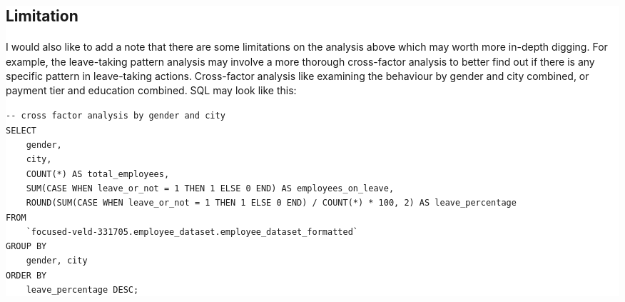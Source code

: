 ## Limitation
I would also like to add a note that there are some limitations on the analysis above which may worth more in-depth digging. For example, the leave-taking pattern analysis may involve a more thorough cross-factor analysis to better find out if there is any specific pattern in leave-taking actions. Cross-factor analysis like examining the behaviour by gender and city combined, or payment tier and education combined. SQL may look like this:
```
-- cross factor analysis by gender and city
SELECT
    gender,
    city,
    COUNT(*) AS total_employees,
    SUM(CASE WHEN leave_or_not = 1 THEN 1 ELSE 0 END) AS employees_on_leave,
    ROUND(SUM(CASE WHEN leave_or_not = 1 THEN 1 ELSE 0 END) / COUNT(*) * 100, 2) AS leave_percentage
FROM
    `focused-veld-331705.employee_dataset.employee_dataset_formatted`
GROUP BY
    gender, city
ORDER BY
    leave_percentage DESC;
```